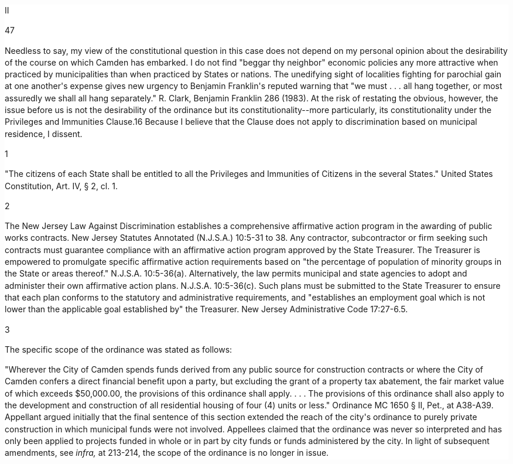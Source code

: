 II

47

Needless to say, my view of the constitutional question in this case does not
depend on my personal opinion about the desirability of the course on which
Camden has embarked. I do not find "beggar thy neighbor" economic policies any
more attractive when practiced by municipalities than when practiced by States
or nations. The unedifying sight of localities fighting for parochial gain at
one another's expense gives new urgency to Benjamin Franklin's reputed warning
that "we must . . . all hang together, or most assuredly we shall all hang
separately." R. Clark, Benjamin Franklin 286 (1983). At the risk of restating
the obvious, however, the issue before us is not the desirability of the
ordinance but its constitutionality--more particularly, its constitutionality
under the Privileges and Immunities Clause.16 Because I believe that the
Clause does not apply to discrimination based on municipal residence, I
dissent.

1

"The citizens of each State shall be entitled to all the Privileges and
Immunities of Citizens in the several States." United States Constitution,
Art. IV, § 2, cl. 1.

2

The New Jersey Law Against Discrimination establishes a comprehensive
affirmative action program in the awarding of public works contracts. New
Jersey Statutes Annotated (N.J.S.A.) 10:5-31 to 38. Any contractor,
subcontractor or firm seeking such contracts must guarantee compliance with an
affirmative action program approved by the State Treasurer. The Treasurer is
empowered to promulgate specific affirmative action requirements based on "the
percentage of population of minority groups in the State or areas thereof."
N.J.S.A. 10:5-36(a). Alternatively, the law permits municipal and state
agencies to adopt and administer their own affirmative action plans. N.J.S.A.
10:5-36(c). Such plans must be submitted to the State Treasurer to ensure that
each plan conforms to the statutory and administrative requirements, and
"establishes an employment goal which is not lower than the applicable goal
established by" the Treasurer. New Jersey Administrative Code 17:27-6.5.

3

The specific scope of the ordinance was stated as follows:

"Wherever the City of Camden spends funds derived from any public source for
construction contracts or where the City of Camden confers a direct financial
benefit upon a party, but excluding the grant of a property tax abatement, the
fair market value of which exceeds $50,000.00, the provisions of this
ordinance shall apply. . . . The provisions of this ordinance shall also apply
to the development and construction of all residential housing of four (4)
units or less." Ordinance MC 1650 § II, Pet., at A38-A39. Appellant argued
initially that the final sentence of this section extended the reach of the
city's ordinance to purely private construction in which municipal funds were
not involved. Appellees claimed that the ordinance was never so interpreted
and has only been applied to projects funded in whole or in part by city funds
or funds administered by the city. In light of subsequent amendments, see
_infra,_ at 213-214, the scope of the ordinance is no longer in issue.

